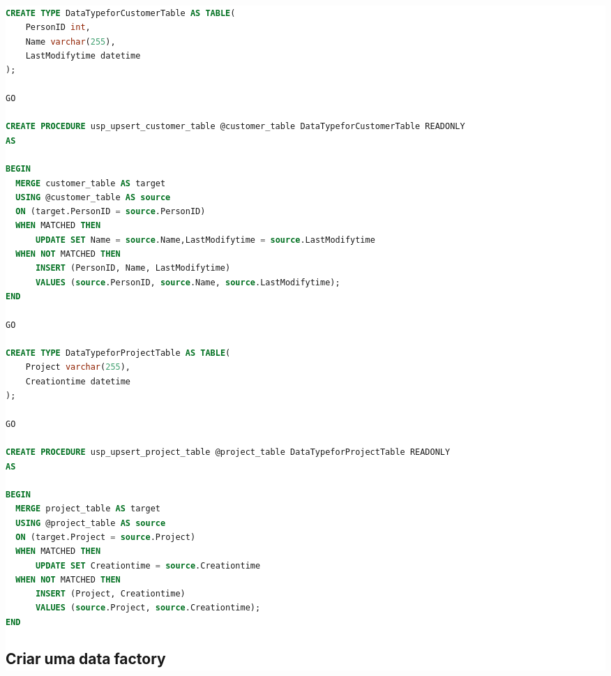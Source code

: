 
```sql
CREATE TYPE DataTypeforCustomerTable AS TABLE(
    PersonID int,
    Name varchar(255),
    LastModifytime datetime
);

GO

CREATE PROCEDURE usp_upsert_customer_table @customer_table DataTypeforCustomerTable READONLY
AS

BEGIN
  MERGE customer_table AS target
  USING @customer_table AS source
  ON (target.PersonID = source.PersonID)
  WHEN MATCHED THEN
      UPDATE SET Name = source.Name,LastModifytime = source.LastModifytime
  WHEN NOT MATCHED THEN
      INSERT (PersonID, Name, LastModifytime)
      VALUES (source.PersonID, source.Name, source.LastModifytime);
END

GO

CREATE TYPE DataTypeforProjectTable AS TABLE(
    Project varchar(255),
    Creationtime datetime
);

GO

CREATE PROCEDURE usp_upsert_project_table @project_table DataTypeforProjectTable READONLY
AS

BEGIN
  MERGE project_table AS target
  USING @project_table AS source
  ON (target.Project = source.Project)
  WHEN MATCHED THEN
      UPDATE SET Creationtime = source.Creationtime
  WHEN NOT MATCHED THEN
      INSERT (Project, Creationtime)
      VALUES (source.Project, source.Creationtime);
END

```

## <a name="create-a-data-factory"></a>Criar uma data factory
